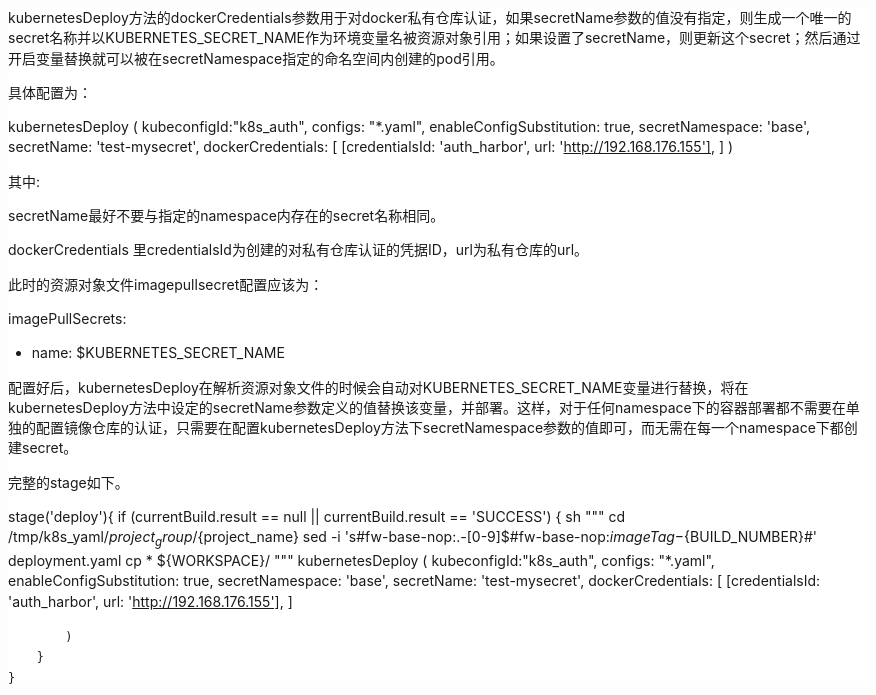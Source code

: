 kubernetesDeploy方法的dockerCredentials参数用于对docker私有仓库认证，如果secretName参数的值没有指定，则生成一个唯一的secret名称并以KUBERNETES_SECRET_NAME作为环境变量名被资源对象引用；如果设置了secretName，则更新这个secret；然后通过开启变量替换就可以被在secretNamespace指定的命名空间内创建的pod引用。

具体配置为：

kubernetesDeploy (
    kubeconfigId:"k8s_auth",
    configs: "*.yaml",
    enableConfigSubstitution: true,
    secretNamespace: 'base',
    secretName: 'test-mysecret',
    dockerCredentials: [
        [credentialsId: 'auth_harbor', url: 'http://192.168.176.155'],
    ]
)


其中:

secretName最好不要与指定的namespace内存在的secret名称相同。

dockerCredentials 里credentialsId为创建的对私有仓库认证的凭据ID，url为私有仓库的url。

此时的资源对象文件imagepullsecret配置应该为：

imagePullSecrets:
- name: $KUBERNETES_SECRET_NAME


配置好后，kubernetesDeploy在解析资源对象文件的时候会自动对KUBERNETES_SECRET_NAME变量进行替换，将在kubernetesDeploy方法中设定的secretName参数定义的值替换该变量，并部署。这样，对于任何namespace下的容器部署都不需要在单独的配置镜像仓库的认证，只需要在配置kubernetesDeploy方法下secretNamespace参数的值即可，而无需在每一个namespace下都创建secret。

完整的stage如下。

stage('deploy'){
        if (currentBuild.result == null || currentBuild.result == 'SUCCESS') {
            sh """
            cd /tmp/k8s_yaml/${project_group}/${project_name}
            sed -i 's#fw-base-nop:.*-*[0-9]\$#fw-base-nop:${imageTag}-${BUILD_NUMBER}#' deployment.yaml
            cp * ${WORKSPACE}/
            """
            kubernetesDeploy (
                kubeconfigId:"k8s_auth",
                configs: "*.yaml",
                enableConfigSubstitution: true,
                secretNamespace: 'base',
                secretName: 'test-mysecret',
                dockerCredentials: [
                        [credentialsId: 'auth_harbor', url: 'http://192.168.176.155'],
                ]

            )
        }
    }
